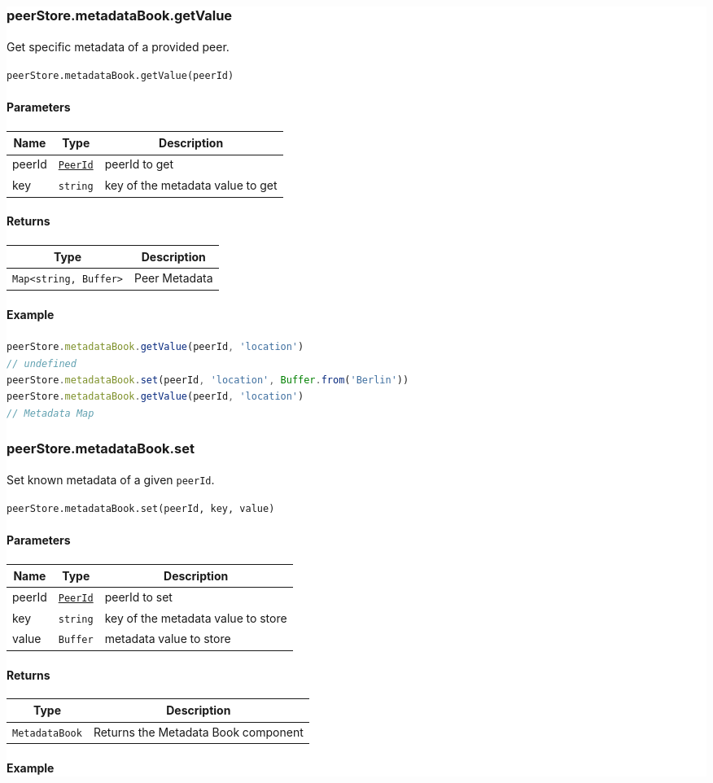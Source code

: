 ### peerStore.metadataBook.getValue

Get specific metadata of a provided peer.

`peerStore.metadataBook.getValue(peerId)`

#### Parameters

| Name | Type | Description |
|------|------|-------------|
| peerId | [`PeerId`][peer-id] | peerId to get |
| key | `string` | key of the metadata value to get |

#### Returns

| Type | Description |
|------|-------------|
| `Map<string, Buffer>` | Peer Metadata |

#### Example

```js
peerStore.metadataBook.getValue(peerId, 'location')
// undefined
peerStore.metadataBook.set(peerId, 'location', Buffer.from('Berlin'))
peerStore.metadataBook.getValue(peerId, 'location')
// Metadata Map
```

### peerStore.metadataBook.set

Set known metadata of a given `peerId`.

`peerStore.metadataBook.set(peerId, key, value)`

#### Parameters

| Name | Type | Description |
|------|------|-------------|
| peerId | [`PeerId`][peer-id] | peerId to set |
| key | `string` | key of the metadata value to store |
| value | `Buffer` | metadata value to store |

#### Returns

| Type | Description |
|------|-------------|
| `MetadataBook` | Returns the Metadata Book component |

#### Example


[address]: https://github.com/libp2p/js-libp2p/tree/master/src/peer-store/address-book.js
[cid]: https://github.com/multiformats/js-cid
[connection]: https://github.com/libp2p/js-interfaces/tree/master/src/connection
[multiaddr]: https://github.com/multiformats/js-multiaddr
[peer-id]: https://github.com/libp2p/js-peer-id
[keys]: https://github.com/libp2p/js-libp2p-crypto/tree/master/src/keys